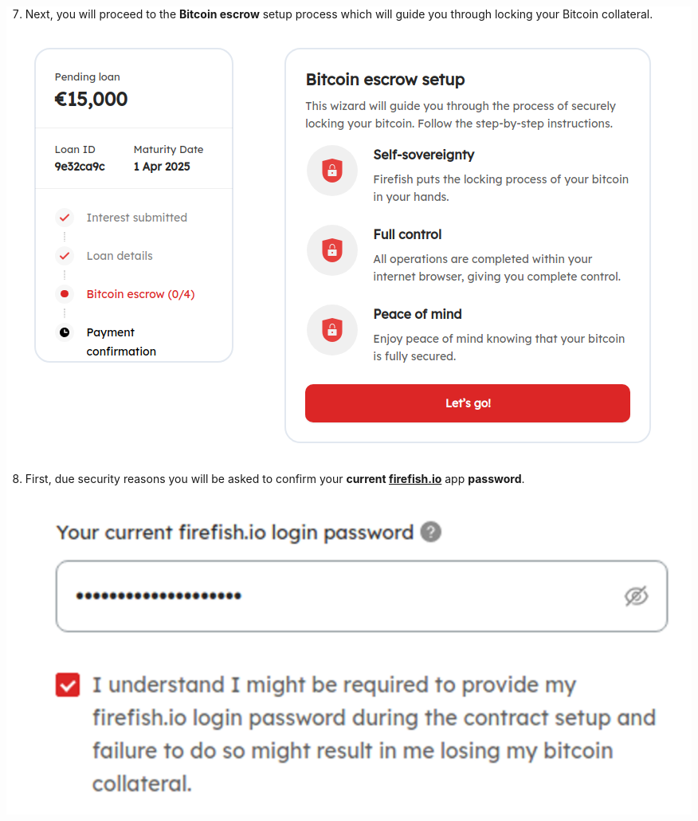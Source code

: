 7. Next, you will proceed to the **Bitcoin escrow** setup process which will guide you through locking your Bitcoin collateral.
    
    ![Untitled](Firefish%20Guide%20b76f4536601b4088bd1c1b665ad08ddf/Untitled%204.png)
    
8. First, due security reasons you will be asked to confirm your **current [firefish.io](http://firefish.io)** app **password**.  
    
    ![Untitled](Firefish%20Guide%20b76f4536601b4088bd1c1b665ad08ddf/529b9d86-3b8f-4ae7-bf17-272686e06e3d.png)
    